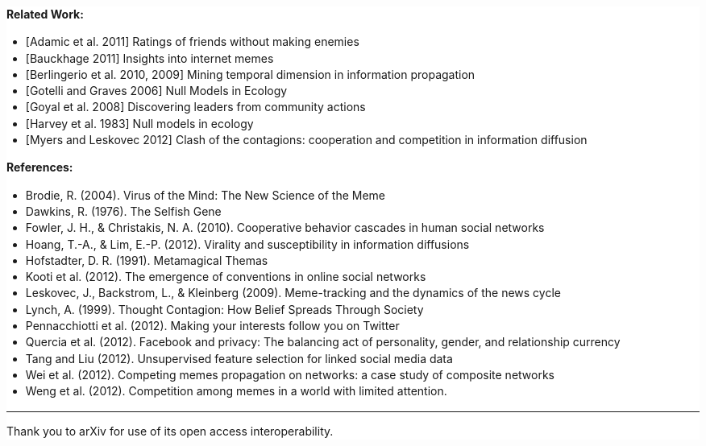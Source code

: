 **Related Work:**
- [Adamic et al. 2011] Ratings of friends without making enemies
- [Bauckhage 2011] Insights into internet memes
- [Berlingerio et al. 2010, 2009] Mining temporal dimension in information propagation
- [Gotelli and Graves 2006] Null Models in Ecology
- [Goyal et al. 2008] Discovering leaders from community actions
- [Harvey et al. 1983] Null models in ecology
- [Myers and Leskovec 2012] Clash of the contagions: cooperation and competition in information diffusion

**References:**
- Brodie, R. (2004). Virus of the Mind: The New Science of the Meme
- Dawkins, R. (1976). The Selfish Gene
- Fowler, J. H., & Christakis, N. A. (2010). Cooperative behavior cascades in human social networks
- Hoang, T.-A., & Lim, E.-P. (2012). Virality and susceptibility in information diffusions
- Hofstadter, D. R. (1991). Metamagical Themas
- Kooti et al. (2012). The emergence of conventions in online social networks
- Leskovec, J., Backstrom, L., & Kleinberg (2009). Meme-tracking and the dynamics of the news cycle
- Lynch, A. (1999). Thought Contagion: How Belief Spreads Through Society
- Pennacchiotti et al. (2012). Making your interests follow you on Twitter
- Quercia et al. (2012). Facebook and privacy: The balancing act of personality, gender, and relationship currency
- Tang and Liu (2012). Unsupervised feature selection for linked social media data
- Wei et al. (2012). Competing memes propagation on networks: a case study of composite networks
- Weng et al. (2012). Competition among memes in a world with limited attention.


---

Thank you to arXiv for use of its open access interoperability.